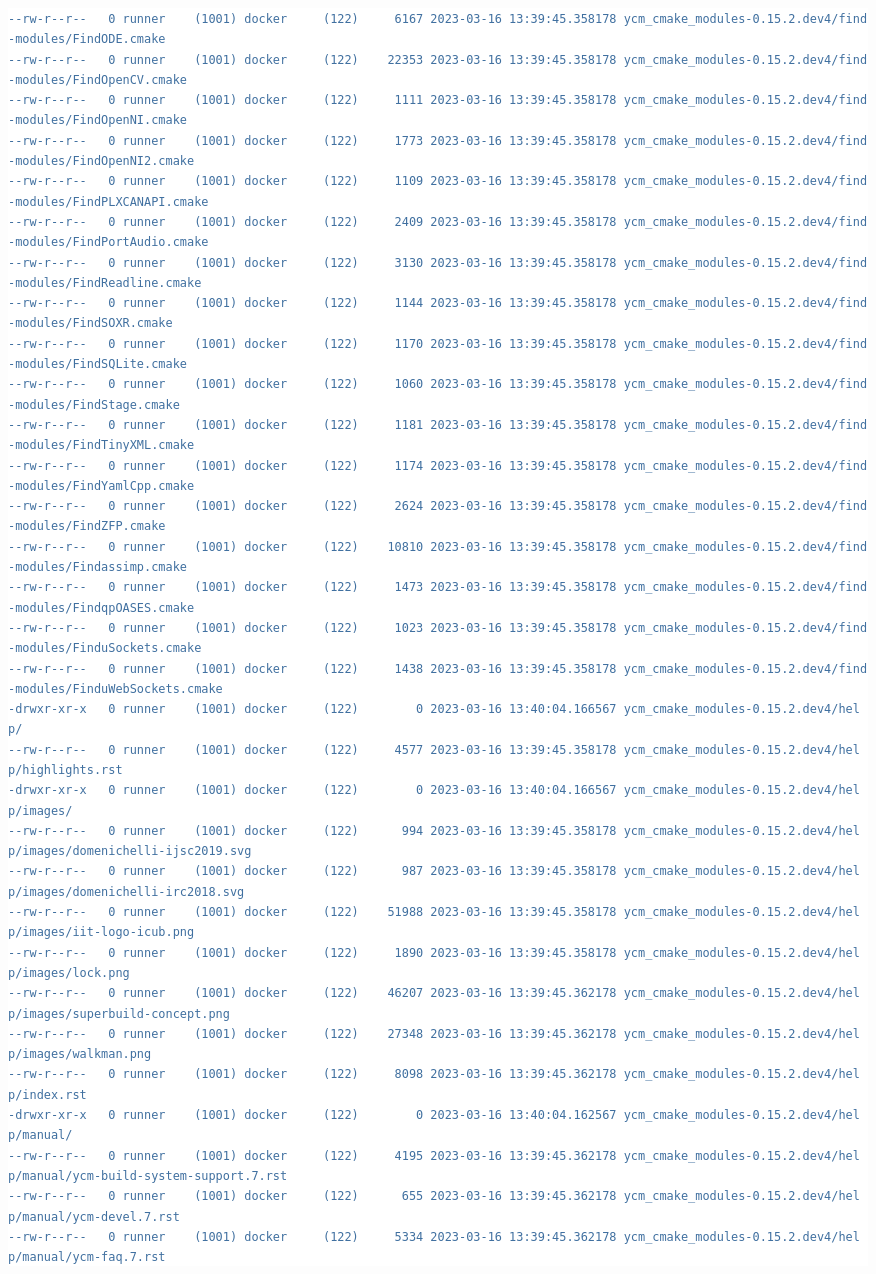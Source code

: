 ```diff
--rw-r--r--   0 runner    (1001) docker     (122)     6167 2023-03-16 13:39:45.358178 ycm_cmake_modules-0.15.2.dev4/find-modules/FindODE.cmake
--rw-r--r--   0 runner    (1001) docker     (122)    22353 2023-03-16 13:39:45.358178 ycm_cmake_modules-0.15.2.dev4/find-modules/FindOpenCV.cmake
--rw-r--r--   0 runner    (1001) docker     (122)     1111 2023-03-16 13:39:45.358178 ycm_cmake_modules-0.15.2.dev4/find-modules/FindOpenNI.cmake
--rw-r--r--   0 runner    (1001) docker     (122)     1773 2023-03-16 13:39:45.358178 ycm_cmake_modules-0.15.2.dev4/find-modules/FindOpenNI2.cmake
--rw-r--r--   0 runner    (1001) docker     (122)     1109 2023-03-16 13:39:45.358178 ycm_cmake_modules-0.15.2.dev4/find-modules/FindPLXCANAPI.cmake
--rw-r--r--   0 runner    (1001) docker     (122)     2409 2023-03-16 13:39:45.358178 ycm_cmake_modules-0.15.2.dev4/find-modules/FindPortAudio.cmake
--rw-r--r--   0 runner    (1001) docker     (122)     3130 2023-03-16 13:39:45.358178 ycm_cmake_modules-0.15.2.dev4/find-modules/FindReadline.cmake
--rw-r--r--   0 runner    (1001) docker     (122)     1144 2023-03-16 13:39:45.358178 ycm_cmake_modules-0.15.2.dev4/find-modules/FindSOXR.cmake
--rw-r--r--   0 runner    (1001) docker     (122)     1170 2023-03-16 13:39:45.358178 ycm_cmake_modules-0.15.2.dev4/find-modules/FindSQLite.cmake
--rw-r--r--   0 runner    (1001) docker     (122)     1060 2023-03-16 13:39:45.358178 ycm_cmake_modules-0.15.2.dev4/find-modules/FindStage.cmake
--rw-r--r--   0 runner    (1001) docker     (122)     1181 2023-03-16 13:39:45.358178 ycm_cmake_modules-0.15.2.dev4/find-modules/FindTinyXML.cmake
--rw-r--r--   0 runner    (1001) docker     (122)     1174 2023-03-16 13:39:45.358178 ycm_cmake_modules-0.15.2.dev4/find-modules/FindYamlCpp.cmake
--rw-r--r--   0 runner    (1001) docker     (122)     2624 2023-03-16 13:39:45.358178 ycm_cmake_modules-0.15.2.dev4/find-modules/FindZFP.cmake
--rw-r--r--   0 runner    (1001) docker     (122)    10810 2023-03-16 13:39:45.358178 ycm_cmake_modules-0.15.2.dev4/find-modules/Findassimp.cmake
--rw-r--r--   0 runner    (1001) docker     (122)     1473 2023-03-16 13:39:45.358178 ycm_cmake_modules-0.15.2.dev4/find-modules/FindqpOASES.cmake
--rw-r--r--   0 runner    (1001) docker     (122)     1023 2023-03-16 13:39:45.358178 ycm_cmake_modules-0.15.2.dev4/find-modules/FinduSockets.cmake
--rw-r--r--   0 runner    (1001) docker     (122)     1438 2023-03-16 13:39:45.358178 ycm_cmake_modules-0.15.2.dev4/find-modules/FinduWebSockets.cmake
-drwxr-xr-x   0 runner    (1001) docker     (122)        0 2023-03-16 13:40:04.166567 ycm_cmake_modules-0.15.2.dev4/help/
--rw-r--r--   0 runner    (1001) docker     (122)     4577 2023-03-16 13:39:45.358178 ycm_cmake_modules-0.15.2.dev4/help/highlights.rst
-drwxr-xr-x   0 runner    (1001) docker     (122)        0 2023-03-16 13:40:04.166567 ycm_cmake_modules-0.15.2.dev4/help/images/
--rw-r--r--   0 runner    (1001) docker     (122)      994 2023-03-16 13:39:45.358178 ycm_cmake_modules-0.15.2.dev4/help/images/domenichelli-ijsc2019.svg
--rw-r--r--   0 runner    (1001) docker     (122)      987 2023-03-16 13:39:45.358178 ycm_cmake_modules-0.15.2.dev4/help/images/domenichelli-irc2018.svg
--rw-r--r--   0 runner    (1001) docker     (122)    51988 2023-03-16 13:39:45.358178 ycm_cmake_modules-0.15.2.dev4/help/images/iit-logo-icub.png
--rw-r--r--   0 runner    (1001) docker     (122)     1890 2023-03-16 13:39:45.358178 ycm_cmake_modules-0.15.2.dev4/help/images/lock.png
--rw-r--r--   0 runner    (1001) docker     (122)    46207 2023-03-16 13:39:45.362178 ycm_cmake_modules-0.15.2.dev4/help/images/superbuild-concept.png
--rw-r--r--   0 runner    (1001) docker     (122)    27348 2023-03-16 13:39:45.362178 ycm_cmake_modules-0.15.2.dev4/help/images/walkman.png
--rw-r--r--   0 runner    (1001) docker     (122)     8098 2023-03-16 13:39:45.362178 ycm_cmake_modules-0.15.2.dev4/help/index.rst
-drwxr-xr-x   0 runner    (1001) docker     (122)        0 2023-03-16 13:40:04.162567 ycm_cmake_modules-0.15.2.dev4/help/manual/
--rw-r--r--   0 runner    (1001) docker     (122)     4195 2023-03-16 13:39:45.362178 ycm_cmake_modules-0.15.2.dev4/help/manual/ycm-build-system-support.7.rst
--rw-r--r--   0 runner    (1001) docker     (122)      655 2023-03-16 13:39:45.362178 ycm_cmake_modules-0.15.2.dev4/help/manual/ycm-devel.7.rst
--rw-r--r--   0 runner    (1001) docker     (122)     5334 2023-03-16 13:39:45.362178 ycm_cmake_modules-0.15.2.dev4/help/manual/ycm-faq.7.rst
```